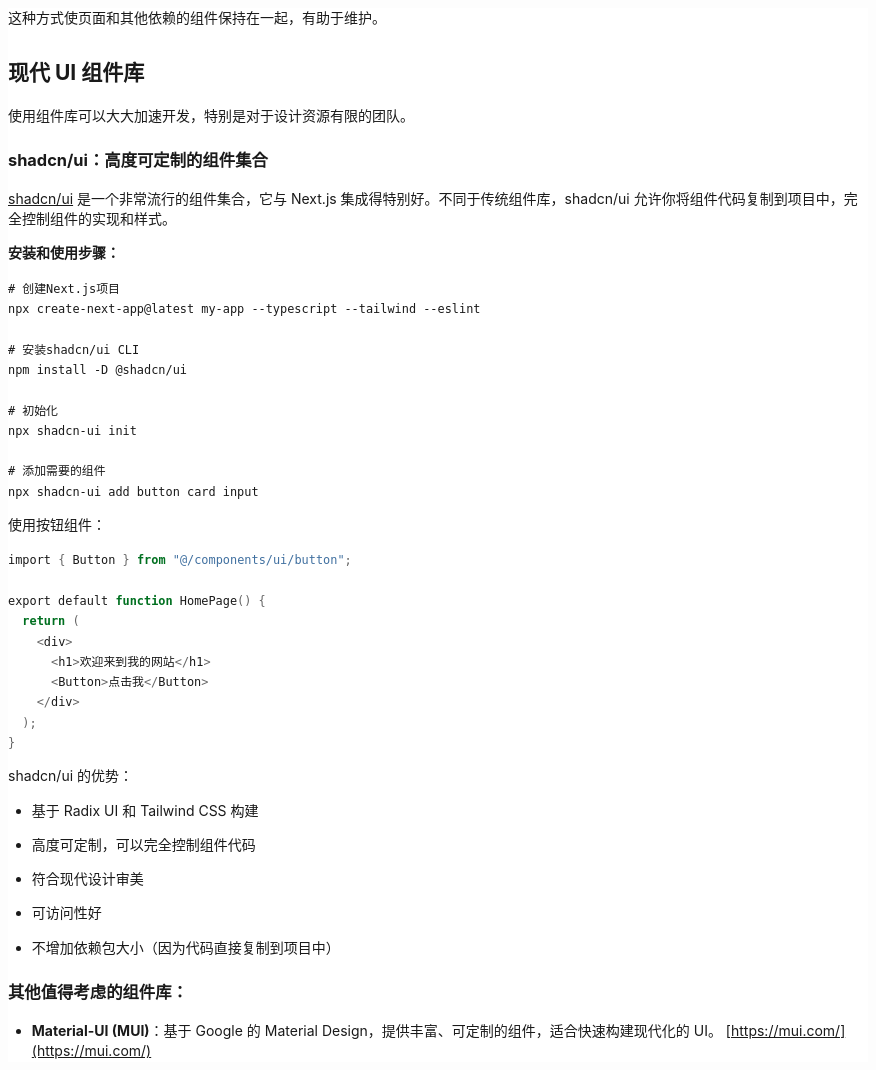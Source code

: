 这种方式使页面和其他依赖的组件保持在一起，有助于维护。

## 现代 UI 组件库

使用组件库可以大大加速开发，特别是对于设计资源有限的团队。

### shadcn/ui：高度可定制的组件集合

[shadcn/ui](https://ui.shadcn.com/) 是一个非常流行的组件集合，它与 Next.js 集成得特别好。不同于传统组件库，shadcn/ui 允许你将组件代码复制到项目中，完全控制组件的实现和样式。

**安装和使用步骤：**

```Shell
# 创建Next.js项目
npx create-next-app@latest my-app --typescript --tailwind --eslint

# 安装shadcn/ui CLI
npm install -D @shadcn/ui

# 初始化
npx shadcn-ui init

# 添加需要的组件
npx shadcn-ui add button card input
```

使用按钮组件：

```PowerShell
import { Button } from "@/components/ui/button";

export default function HomePage() {
  return (
    <div>
      <h1>欢迎来到我的网站</h1>
      <Button>点击我</Button>
    </div>
  );
}
```

shadcn/ui 的优势：

- 基于 Radix UI 和 Tailwind CSS 构建

- 高度可定制，可以完全控制组件代码

- 符合现代设计审美

- 可访问性好

- 不增加依赖包大小（因为代码直接复制到项目中）

### 其他值得考虑的组件库：

- **Material-UI (MUI)**：基于 Google 的 Material Design，提供丰富、可定制的组件，适合快速构建现代化的 UI。
  [https://mui.com/](https://mui.com/)
